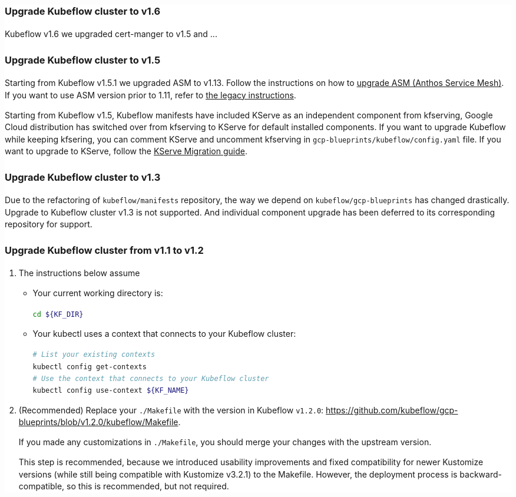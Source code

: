 ### Upgrade Kubeflow cluster to v1.6

Kubeflow v1.6 we upgraded cert-manger to v1.5 and ...

### Upgrade Kubeflow cluster to v1.5

Starting from Kubeflow v1.5.1 we upgraded ASM to v1.13. Follow the instructions on how to [upgrade ASM (Anthos Service Mesh)](#upgrade-asm-anthos-service-mesh). If you want to use ASM version prior to 1.11, refer to [the legacy instructions](https://github.com/kubeflow/gcp-blueprints/blob/master/kubeflow/common/asm/deprecated/README.md).

Starting from Kubeflow v1.5, Kubeflow manifests have included KServe as an independent component from kfserving, Google Cloud distribution has switched over from kfserving to KServe for default installed components. If you want to upgrade Kubeflow while keeping kfsering, you can comment KServe and uncomment kfserving in `gcp-blueprints/kubeflow/config.yaml` file. If you want to upgrade to KServe, follow the [KServe Migration guide](https://github.com/kserve/kserve/tree/master/hack/kserve_migration).

### Upgrade Kubeflow cluster to v1.3

Due to the refactoring of `kubeflow/manifests` repository, the way we depend on `kubeflow/gcp-blueprints` has changed drastically. Upgrade to Kubeflow cluster v1.3 is not supported. And individual component upgrade has been deferred to its corresponding repository for support.

### Upgrade Kubeflow cluster from v1.1 to v1.2

1. The instructions below assume

    * Your current working directory is:

      ```bash
      cd ${KF_DIR}
      ```

    * Your kubectl uses a context that connects to your Kubeflow cluster:

      ```bash
      # List your existing contexts
      kubectl config get-contexts
      # Use the context that connects to your Kubeflow cluster
      kubectl config use-context ${KF_NAME}
      ```

1. (Recommended) Replace your `./Makefile` with the version in Kubeflow `v1.2.0`: <https://github.com/kubeflow/gcp-blueprints/blob/v1.2.0/kubeflow/Makefile>.

    If you made any customizations in `./Makefile`, you should merge your changes with the upstream version.

    This step is recommended, because we introduced usability improvements and fixed compatibility for newer Kustomize versions (while still being compatible with Kustomize v3.2.1) to the Makefile. However, the deployment process is backward-compatible, so this is recommended, but not required.
